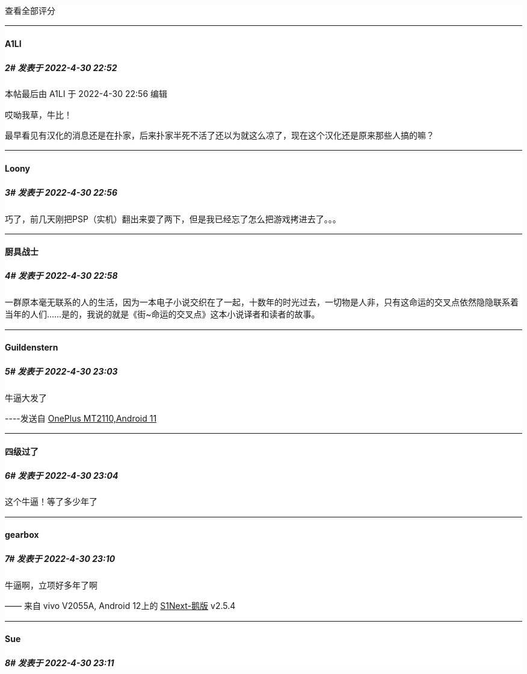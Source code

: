 查看全部评分

*****

####  A1LI  
##### 2#       发表于 2022-4-30 22:52

 本帖最后由 A1LI 于 2022-4-30 22:56 编辑 

哎呦我草，牛比！

最早看见有汉化的消息还是在扑家，后来扑家半死不活了还以为就这么凉了，现在这个汉化还是原来那些人搞的嘛？

*****

####  Loony  
##### 3#       发表于 2022-4-30 22:56

巧了，前几天刚把PSP（实机）翻出来耍了两下，但是我已经忘了怎么把游戏拷进去了。。。

*****

####  厨具战士  
##### 4#       发表于 2022-4-30 22:58

一群原本毫无联系的人的生活，因为一本电子小说交织在了一起，十数年的时光过去，一切物是人非，只有这命运的交叉点依然隐隐联系着当年的人们……是的，我说的就是《街~命运的交叉点》这本小说译者和读者的故事。

*****

####  Guildenstern  
##### 5#       发表于 2022-4-30 23:03

牛逼大发了

----发送自 [OnePlus MT2110,Android 11](http://stage1.5j4m.com/?1.37)

*****

####  四级过了  
##### 6#       发表于 2022-4-30 23:04

这个牛逼！等了多少年了

*****

####  gearbox  
##### 7#       发表于 2022-4-30 23:10

牛逼啊，立项好多年了啊

—— 来自 vivo V2055A, Android 12上的 [S1Next-鹅版](https://github.com/ykrank/S1-Next/releases) v2.5.4

*****

####  Sue  
##### 8#       发表于 2022-4-30 23:11
